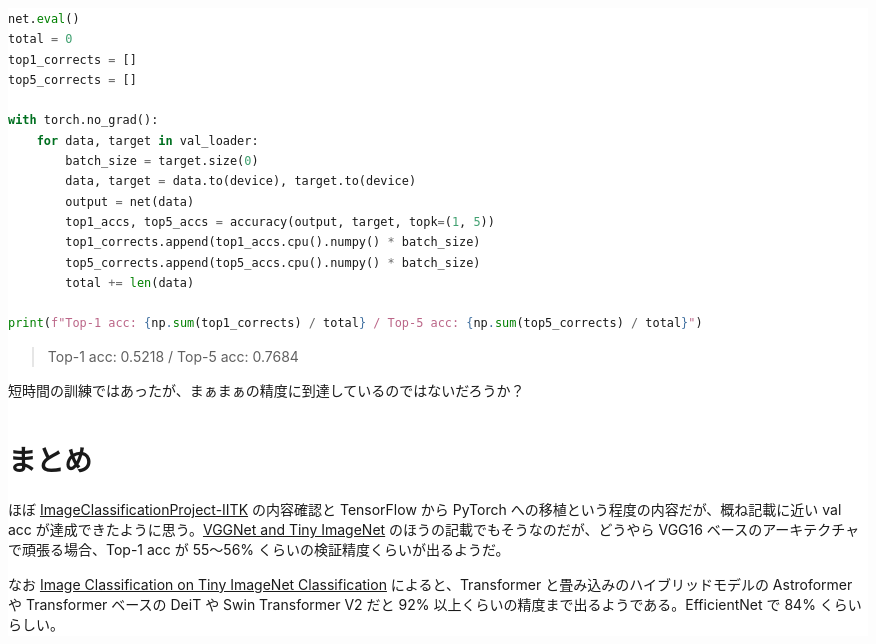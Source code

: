 ```python
net.eval()
total = 0
top1_corrects = []
top5_corrects = []

with torch.no_grad():
    for data, target in val_loader:
        batch_size = target.size(0)
        data, target = data.to(device), target.to(device)
        output = net(data)
        top1_accs, top5_accs = accuracy(output, target, topk=(1, 5))
        top1_corrects.append(top1_accs.cpu().numpy() * batch_size)
        top5_corrects.append(top5_accs.cpu().numpy() * batch_size)
        total += len(data)

print(f"Top-1 acc: {np.sum(top1_corrects) / total} / Top-5 acc: {np.sum(top5_corrects) / total}")
```

> Top-1 acc: 0.5218 / Top-5 acc: 0.7684

短時間の訓練ではあったが、まぁまぁの精度に到達しているのではないだろうか？

# まとめ

ほぼ [ImageClassificationProject-IITK](https://github.com/ayushdabra/ImageClassificationProject-IITK) の内容確認と TensorFlow から PyTorch への移植という程度の内容だが、概ね記載に近い val acc が達成できたように思う。[VGGNet and Tiny ImageNet](https://learningai.io/projects/2017/06/29/tiny-imagenet.html) のほうの記載でもそうなのだが、どうやら VGG16 ベースのアーキテクチャで頑張る場合、Top-1 acc が 55～56% くらいの検証精度くらいが出るようだ。

なお [Image Classification on Tiny ImageNet Classification](https://paperswithcode.com/sota/image-classification-on-tiny-imagenet-1) によると、Transformer と畳み込みのハイブリッドモデルの Astroformer や Transformer ベースの DeiT や Swin Transformer V2 だと 92% 以上くらいの精度まで出るようである。EfficientNet で 84% くらいらしい。
